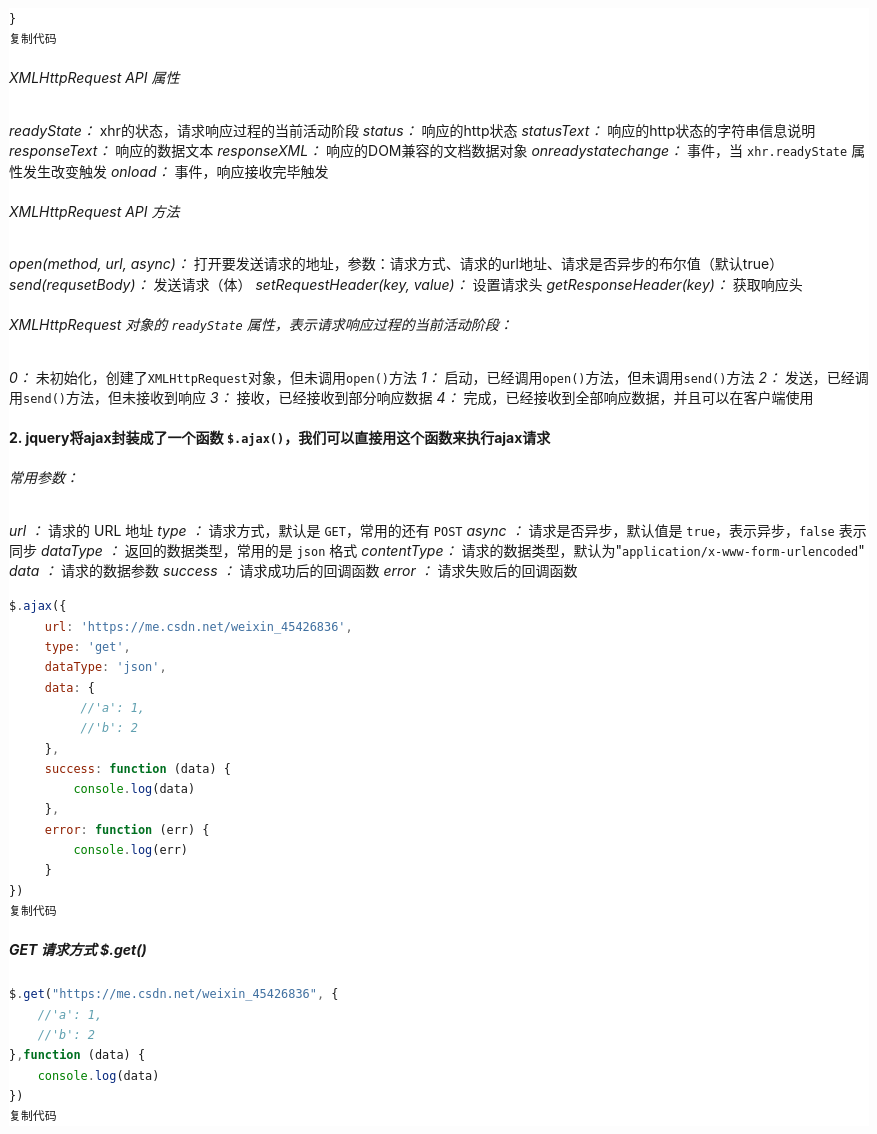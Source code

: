 ```javascript
}
复制代码
```

###### XMLHttpRequest API 属性

*readyState：* xhr的状态，请求响应过程的当前活动阶段 *status：* 响应的http状态 *statusText：* 响应的http状态的字符串信息说明 *responseText：* 响应的数据文本 *responseXML：* 响应的DOM兼容的文档数据对象 *onreadystatechange：* 事件，当 `xhr.readyState` 属性发生改变触发 *onload：* 事件，响应接收完毕触发

###### XMLHttpRequest API 方法

*open(method, url, async)：* 打开要发送请求的地址，参数：请求方式、请求的url地址、请求是否异步的布尔值（默认true） *send(requsetBody)：* 发送请求（体） *setRequestHeader(key, value)：* 设置请求头 *getResponseHeader(key)：* 获取响应头

###### XMLHttpRequest 对象的 `readyState` 属性，表示请求响应过程的当前活动阶段：

*0：* 未初始化，创建了`XMLHttpRequest`对象，但未调用`open()`方法 *1：* 启动，已经调用`open()`方法，但未调用`send()`方法 *2：* 发送，已经调用`send()`方法，但未接收到响应 *3：* 接收，已经接收到部分响应数据 *4：* 完成，已经接收到全部响应数据，并且可以在客户端使用

#### 2. jquery将ajax封装成了一个函数 `$.ajax()`，我们可以直接用这个函数来执行ajax请求

###### 常用参数：

*url ：* 请求的 URL 地址 *type ：* 请求方式，默认是 `GET`，常用的还有 `POST` *async ：* 请求是否异步，默认值是 `true`，表示异步，`false` 表示同步 *dataType ：*  返回的数据类型，常用的是 `json` 格式 *contentType：* 请求的数据类型，默认为"`application/x-www-form-urlencoded`" *data ：* 请求的数据参数 *success ：* 请求成功后的回调函数 *error ：* 请求失败后的回调函数

```javascript
$.ajax({
     url: 'https://me.csdn.net/weixin_45426836',
     type: 'get',
     dataType: 'json',
     data: {
          //'a': 1,
          //'b': 2 
     },
     success: function (data) {
         console.log(data)
     },
     error: function (err) {
     	 console.log(err)
     }
})
复制代码
```

##### GET 请求方式 $.get()

```javascript
$.get("https://me.csdn.net/weixin_45426836", {
	//'a': 1,
    //'b': 2
},function (data) {
    console.log(data)
})
复制代码
```
